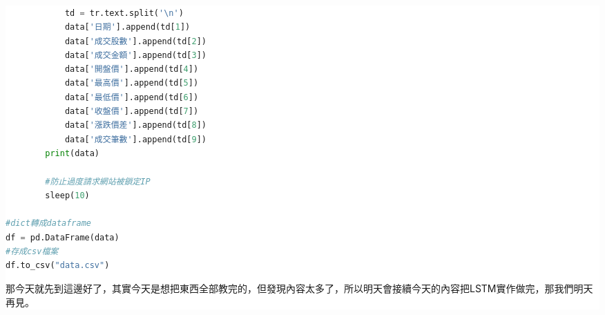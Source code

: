 ```python
            td = tr.text.split('\n')
            data['日期'].append(td[1])
            data['成交股數'].append(td[2])
            data['成交金額'].append(td[3])
            data['開盤價'].append(td[4])
            data['最高價'].append(td[5])
            data['最低價'].append(td[6])
            data['收盤價'].append(td[7])
            data['漲跌價差'].append(td[8])
            data['成交筆數'].append(td[9])
        print(data)
       
        #防止過度請求網站被鎖定IP
        sleep(10)
        
#dict轉成dataframe
df = pd.DataFrame(data)
#存成csv檔案
df.to_csv("data.csv")
```

那今天就先到這邊好了，其實今天是想把東西全部教完的，但發現內容太多了，所以明天會接續今天的內容把LSTM實作做完，那我們明天再見。

